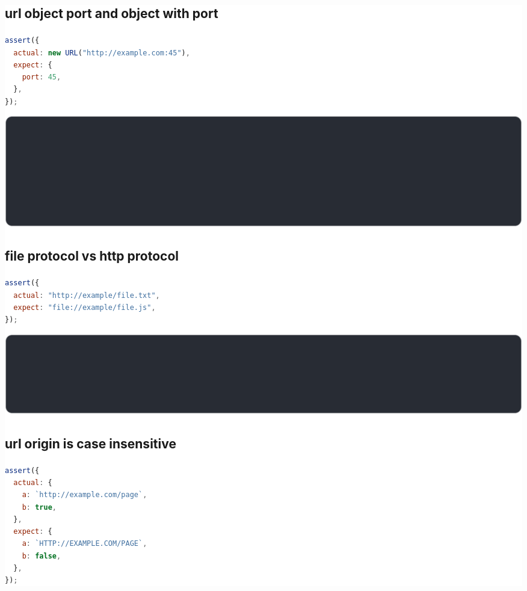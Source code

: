 ## url object port and object with port

```js
assert({
  actual: new URL("http://example.com:45"),
  expect: {
    port: 45,
  },
});
```

![img](url_object_port_and_object_with_port/url_object_port_and_object_with_port_throw.svg)

## file protocol vs http protocol

```js
assert({
  actual: "http://example/file.txt",
  expect: "file://example/file.js",
});
```

![img](file_protocol_vs_http_protocol/file_protocol_vs_http_protocol_throw.svg)

## url origin is case insensitive

```js
assert({
  actual: {
    a: `http://example.com/page`,
    b: true,
  },
  expect: {
    a: `HTTP://EXAMPLE.COM/PAGE`,
    b: false,
  },
});
```
